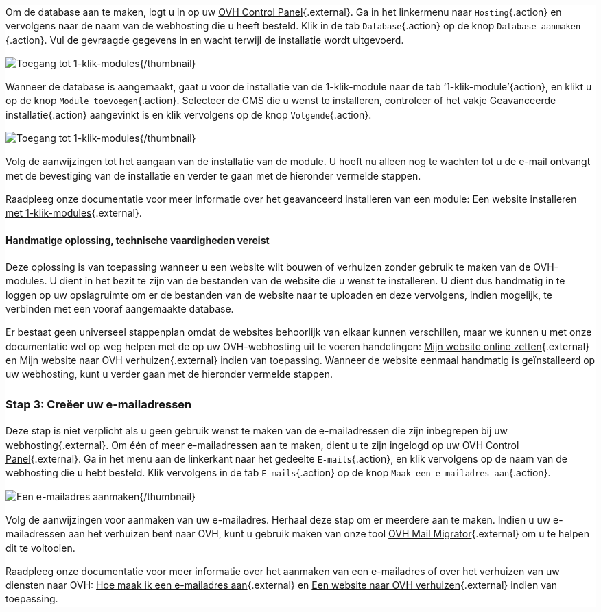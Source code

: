 Om de database aan te maken, logt u in op uw [OVH Control Panel](https://www.ovh.com/auth/?action=gotomanager){.external}. Ga in het linkermenu naar `Hosting`{.action} en vervolgens naar de naam van de webhosting die u heeft besteld. Klik in de tab `Database`{.action} op de knop `Database aanmaken`{.action}. Vul de gevraagde gegevens in en wacht terwijl de installatie wordt uitgevoerd.

![Toegang tot 1-klik-modules](images/create_a_database.png){/thumbnail}

Wanneer de database is aangemaakt, gaat u voor de installatie van de 1-klik-module naar de tab ‘1-klik-module’{action}, en klikt u op de knop `Module toevoegen`{.action}. Selecteer de CMS die u wenst te installeren, controleer of het vakje Geavanceerde installatie{.action} aangevinkt is en klik vervolgens op de knop `Volgende`{.action}.

![Toegang tot 1-klik-modules](images/access_to_the_1_click_modules_section.png){/thumbnail}

Volg de aanwijzingen tot het aangaan van de installatie van de module. U hoeft nu alleen nog te wachten tot u de e-mail ontvangt met de bevestiging van de installatie en verder te gaan met de hieronder vermelde stappen.

Raadpleeg onze documentatie voor meer informatie over het geavanceerd installeren van een module: [Een website installeren met 1-klik-modules](https://docs.ovh.com/nl/hosting/1-klik-modules/){.external}.

#### Handmatige oplossing, technische vaardigheden vereist

Deze oplossing is van toepassing wanneer u een website wilt bouwen of verhuizen zonder gebruik te maken van de OVH-modules. U dient in het bezit te zijn van de bestanden van de website die u wenst te installeren. U dient dus handmatig in te loggen op uw opslagruimte om er de bestanden van de website naar te uploaden en deze vervolgens, indien mogelijk, te verbinden met een vooraf aangemaakte database.

Er bestaat geen universeel stappenplan omdat de websites behoorlijk van elkaar kunnen verschillen, maar we kunnen u met onze documentatie wel op weg helpen met de op uw OVH-webhosting uit te voeren handelingen: [Mijn website online zetten](https://docs.ovh.com/gb/en/hosting/web_hosting_how_to_get_my_website_online/){.external} en [Mijn website naar OVH verhuizen](https://docs.ovh.com/nl/hosting/migreer-website-naar-ovh/){.external} indien van toepassing. Wanneer de website eenmaal handmatig is geïnstalleerd op uw webhosting, kunt u verder gaan met de hieronder vermelde stappen.

### Stap 3: Creëer uw e-mailadressen 

Deze stap is niet verplicht als u geen gebruik wenst te maken van de e-mailadressen die zijn inbegrepen bij uw [webhosting](https://www.ovh.nl/shared-hosting/){.external}. Om één of meer e-mailadressen aan te maken, dient u te zijn ingelogd op uw [OVH Control Panel](https://www.ovh.com/auth/?action=gotomanager){.external}. Ga in het menu aan de linkerkant naar het gedeelte `E-mails`{.action}, en klik vervolgens op de naam van de webhosting die u hebt besteld. Klik vervolgens in de tab `E-mails`{.action} op de knop `Maak een e-mailadres aan`{.action}.

![Een e-mailadres aanmaken](images/create_an_email_address.png){/thumbnail}

Volg de aanwijzingen voor aanmaken van uw e-mailadres. Herhaal deze stap om er meerdere aan te maken. Indien u uw e-mailadressen aan het verhuizen bent naar OVH, kunt u gebruik maken van onze tool [OVH Mail Migrator](https://omm.ovh.net/){.external} om u te helpen dit te voltooien. 

Raadpleeg onze documentatie voor meer informatie over het aanmaken van een e-mailadres of over het verhuizen van uw diensten naar OVH: [Hoe maak ik een e-mailadres aan](https://docs.ovh.com/nl/emails/webhosting_e-mail_handleiding_het_aanmaken_van_een_e-mailadres/){.external} en [Een website naar OVH verhuizen](https://docs.ovh.com/nl/hosting/migreer-website-naar-ovh/){.external} indien van toepassing.
